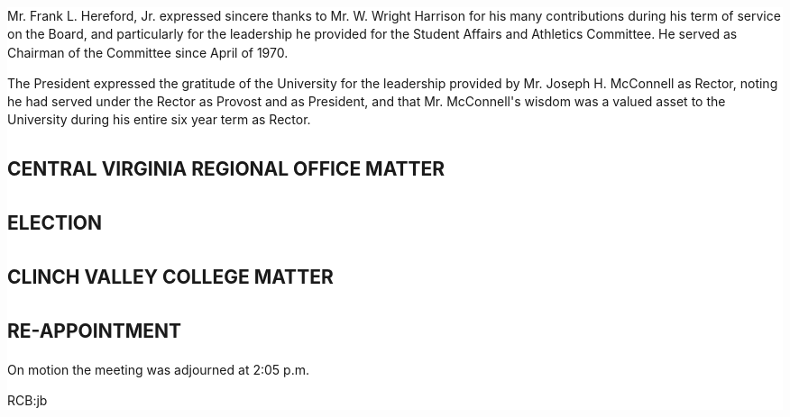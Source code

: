 Mr. Frank L. Hereford, Jr. expressed sincere thanks to Mr. W. Wright Harrison for his many contributions during his term of service on the Board, and particularly for the leadership he provided for the Student Affairs and Athletics Committee. He served as Chairman of the Committee since April of 1970.

The President expressed the gratitude of the University for the leadership provided by Mr. Joseph H. McConnell as Rector, noting he had served under the Rector as Provost and as President, and that Mr. McConnell's wisdom was a valued asset to the University during his entire six year term as Rector.

## CENTRAL VIRGINIA REGIONAL OFFICE MATTER

## ELECTION

## CLINCH VALLEY COLLEGE MATTER

## RE-APPOINTMENT

On motion the meeting was adjourned at 2:05 p.m.

RCB:jb
